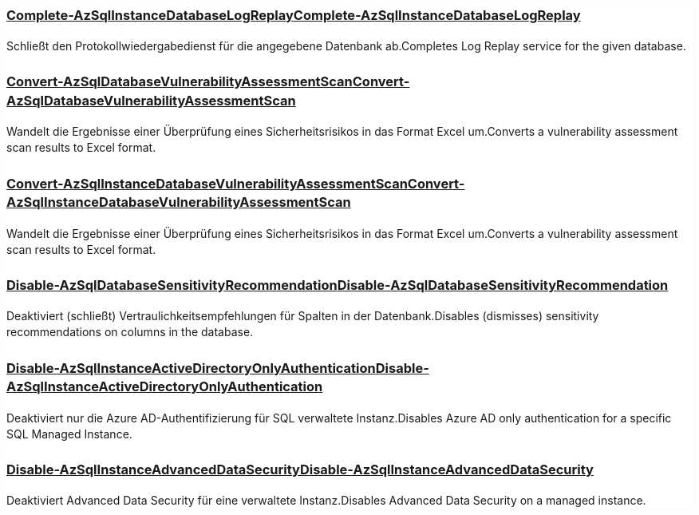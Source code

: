 ### [<span data-ttu-id="dd44f-135">Complete-AzSqlInstanceDatabaseLogReplay</span><span class="sxs-lookup"><span data-stu-id="dd44f-135">Complete-AzSqlInstanceDatabaseLogReplay</span></span>](Complete-AzSqlInstanceDatabaseLogReplay.md)
<span data-ttu-id="dd44f-136">Schließt den Protokollwiedergabedienst für die angegebene Datenbank ab.</span><span class="sxs-lookup"><span data-stu-id="dd44f-136">Completes Log Replay service for the given database.</span></span>

### [<span data-ttu-id="dd44f-137">Convert-AzSqlDatabaseVulnerabilityAssessmentScan</span><span class="sxs-lookup"><span data-stu-id="dd44f-137">Convert-AzSqlDatabaseVulnerabilityAssessmentScan</span></span>](Convert-AzSqlDatabaseVulnerabilityAssessmentScan.md)
<span data-ttu-id="dd44f-138">Wandelt die Ergebnisse einer Überprüfung eines Sicherheitsrisikos in das Format Excel um.</span><span class="sxs-lookup"><span data-stu-id="dd44f-138">Converts a vulnerability assessment scan results to Excel format.</span></span>

### [<span data-ttu-id="dd44f-139">Convert-AzSqlInstanceDatabaseVulnerabilityAssessmentScan</span><span class="sxs-lookup"><span data-stu-id="dd44f-139">Convert-AzSqlInstanceDatabaseVulnerabilityAssessmentScan</span></span>](Convert-AzSqlInstanceDatabaseVulnerabilityAssessmentScan.md)
<span data-ttu-id="dd44f-140">Wandelt die Ergebnisse einer Überprüfung eines Sicherheitsrisikos in das Format Excel um.</span><span class="sxs-lookup"><span data-stu-id="dd44f-140">Converts a vulnerability assessment scan results to Excel format.</span></span>

### [<span data-ttu-id="dd44f-141">Disable-AzSqlDatabaseSensitivityRecommendation</span><span class="sxs-lookup"><span data-stu-id="dd44f-141">Disable-AzSqlDatabaseSensitivityRecommendation</span></span>](Disable-AzSqlDatabaseSensitivityRecommendation.md)
<span data-ttu-id="dd44f-142">Deaktiviert (schließt) Vertraulichkeitsempfehlungen für Spalten in der Datenbank.</span><span class="sxs-lookup"><span data-stu-id="dd44f-142">Disables (dismisses) sensitivity recommendations on columns in the database.</span></span>

### [<span data-ttu-id="dd44f-143">Disable-AzSqlInstanceActiveDirectoryOnlyAuthentication</span><span class="sxs-lookup"><span data-stu-id="dd44f-143">Disable-AzSqlInstanceActiveDirectoryOnlyAuthentication</span></span>](Disable-AzSqlInstanceActiveDirectoryOnlyAuthentication.md)
<span data-ttu-id="dd44f-144">Deaktiviert nur die Azure AD-Authentifizierung für SQL verwaltete Instanz.</span><span class="sxs-lookup"><span data-stu-id="dd44f-144">Disables Azure AD only authentication for a specific SQL Managed Instance.</span></span>

### [<span data-ttu-id="dd44f-145">Disable-AzSqlInstanceAdvancedDataSecurity</span><span class="sxs-lookup"><span data-stu-id="dd44f-145">Disable-AzSqlInstanceAdvancedDataSecurity</span></span>](Disable-AzSqlInstanceAdvancedDataSecurity.md)
<span data-ttu-id="dd44f-146">Deaktiviert Advanced Data Security für eine verwaltete Instanz.</span><span class="sxs-lookup"><span data-stu-id="dd44f-146">Disables Advanced Data Security on a managed instance.</span></span>
